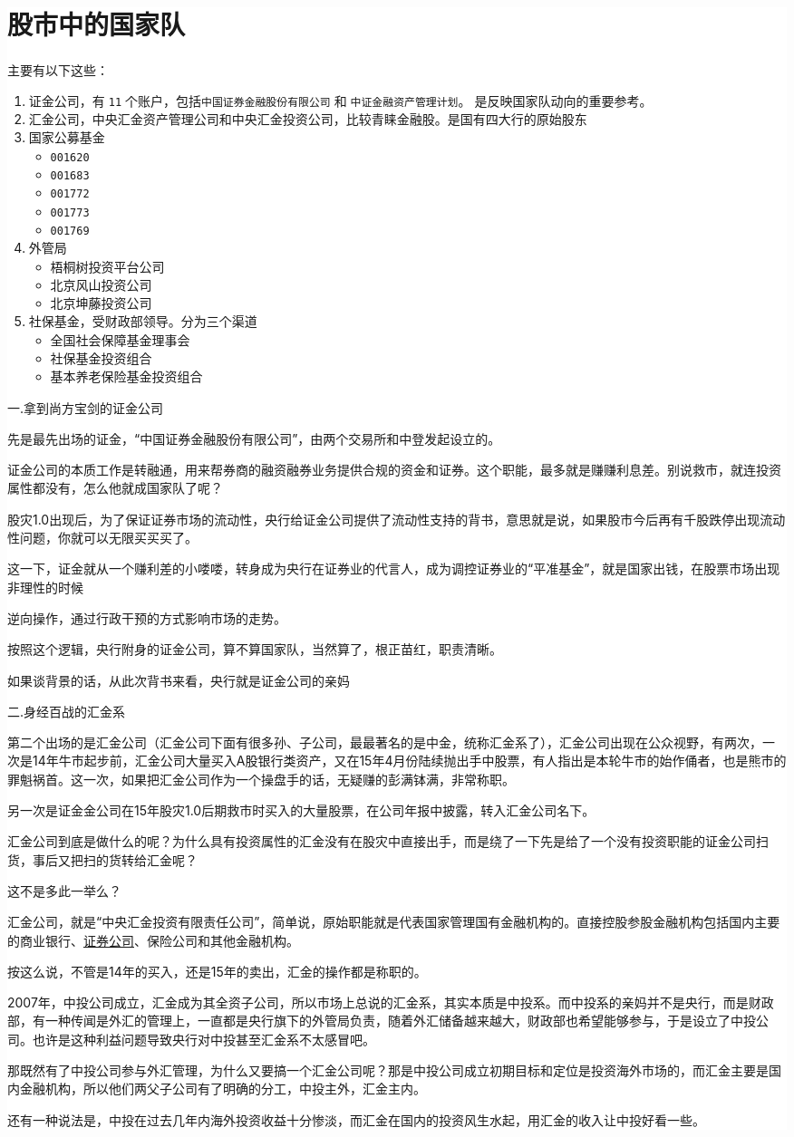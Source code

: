 # 股市中的国家队
主要有以下这些：
1. 证金公司，有 `11` 个账户，包括`中国证券金融股份有限公司` 和 `中证金融资产管理计划`。 是反映国家队动向的重要参考。
2. 汇金公司，中央汇金资产管理公司和中央汇金投资公司，比较青睐金融股。是国有四大行的原始股东
3. 国家公募基金
	- `001620`
	- `001683`
	- `001772`
	- `001773`
	- `001769`
4. 外管局
	- 梧桐树投资平台公司
	- 北京风山投资公司
	- 北京坤藤投资公司
5. 社保基金，受财政部领导。分为三个渠道
	- 全国社会保障基金理事会
	- 社保基金投资组合
	- 基本养老保险基金投资组合


一.拿到尚方宝剑的证金公司

先是最先出场的证金，“中国证券金融股份有限公司”，由两个交易所和中登发起设立的。

证金公司的本质工作是转融通，用来帮券商的融资融券业务提供合规的资金和证券。这个职能，最多就是赚赚利息差。别说救市，就连投资属性都没有，怎么他就成国家队了呢？

股灾1.0出现后，为了保证证券市场的流动性，央行给证金公司提供了流动性支持的背书，意思就是说，如果股市今后再有千股跌停出现流动性问题，你就可以无限买买买了。

这一下，证金就从一个赚利差的小喽喽，转身成为央行在证券业的代言人，成为调控证券业的“平准基金”，就是国家出钱，在股票市场出现非理性的时候

逆向操作，通过行政干预的方式影响市场的走势。

按照这个逻辑，央行附身的证金公司，算不算国家队，当然算了，根正苗红，职责清晰。

如果谈背景的话，从此次背书来看，央行就是证金公司的亲妈

二.身经百战的汇金系

第二个出场的是汇金公司（汇金公司下面有很多孙、子公司，最最著名的是中金，统称汇金系了），汇金公司出现在公众视野，有两次，一次是14年牛市起步前，汇金公司大量买入A股银行类资产，又在15年4月份陆续抛出手中股票，有人指出是本轮牛市的始作俑者，也是熊市的罪魁祸首。这一次，如果把汇金公司作为一个操盘手的话，无疑赚的彭满钵满，非常称职。

另一次是证金金公司在15年股灾1.0后期救市时买入的大量股票，在公司年报中披露，转入汇金公司名下。

汇金公司到底是做什么的呢？为什么具有投资属性的汇金没有在股灾中直接出手，而是绕了一下先是给了一个没有投资职能的证金公司扫货，事后又把扫的货转给汇金呢？

这不是多此一举么？

汇金公司，就是“中央汇金投资有限责任公司”，简单说，原始职能就是代表国家管理国有金融机构的。直接控股参股金融机构包括国内主要的商业银行、[证券公司](https://xueqiu.com/S/SZ399975?from=status_stock_match)、保险公司和其他金融机构。

按这么说，不管是14年的买入，还是15年的卖出，汇金的操作都是称职的。

2007年，中投公司成立，汇金成为其全资子公司，所以市场上总说的汇金系，其实本质是中投系。而中投系的亲妈并不是央行，而是财政部，有一种传闻是外汇的管理上，一直都是央行旗下的外管局负责，随着外汇储备越来越大，财政部也希望能够参与，于是设立了中投公司。也许是这种利益问题导致央行对中投甚至汇金系不太感冒吧。

那既然有了中投公司参与外汇管理，为什么又要搞一个汇金公司呢？那是中投公司成立初期目标和定位是投资海外市场的，而汇金主要是国内金融机构，所以他们两父子公司有了明确的分工，中投主外，汇金主内。

还有一种说法是，中投在过去几年内海外投资收益十分惨淡，而汇金在国内的投资风生水起，用汇金的收入让中投好看一些。

